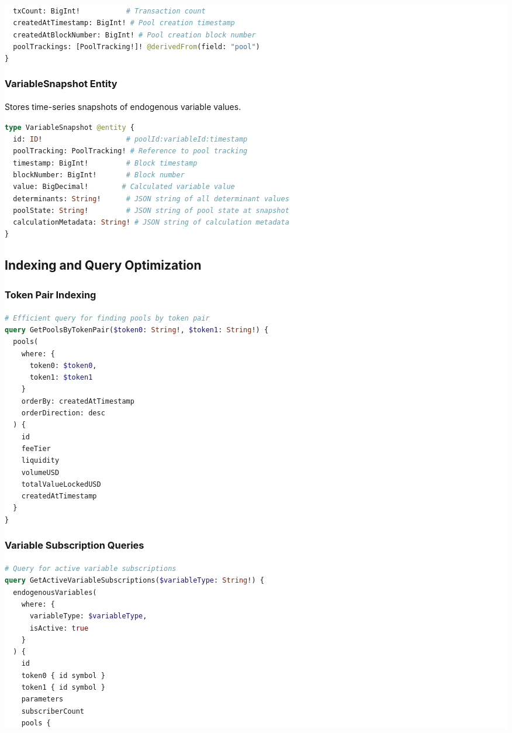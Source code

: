 ```graphql
  txCount: BigInt!           # Transaction count
  createdAtTimestamp: BigInt! # Pool creation timestamp
  createdAtBlockNumber: BigInt! # Pool creation block number
  poolTrackings: [PoolTracking!]! @derivedFrom(field: "pool")
}
```

### VariableSnapshot Entity
Stores time-series snapshots of endogenous variable values.

```graphql
type VariableSnapshot @entity {
  id: ID!                    # poolId:variableId:timestamp
  poolTracking: PoolTracking! # Reference to pool tracking
  timestamp: BigInt!         # Block timestamp
  blockNumber: BigInt!       # Block number
  value: BigDecimal!        # Calculated variable value
  determinants: String!      # JSON string of all determinant values
  poolState: String!         # JSON string of pool state at snapshot
  calculationMetadata: String! # JSON string of calculation metadata
}
```

## Indexing and Query Optimization

### Token Pair Indexing
```graphql
# Efficient query for finding pools by token pair
query GetPoolsByTokenPair($token0: String!, $token1: String!) {
  pools(
    where: {
      token0: $token0,
      token1: $token1
    }
    orderBy: createdAtTimestamp
    orderDirection: desc
  ) {
    id
    feeTier
    liquidity
    volumeUSD
    totalValueLockedUSD
    createdAtTimestamp
  }
}
```

### Variable Subscription Queries
```graphql
# Query for active variable subscriptions
query GetActiveVariableSubscriptions($variableType: String!) {
  endogenousVariables(
    where: {
      variableType: $variableType,
      isActive: true
    }
  ) {
    id
    token0 { id symbol }
    token1 { id symbol }
    parameters
    subscriberCount
    pools {
```